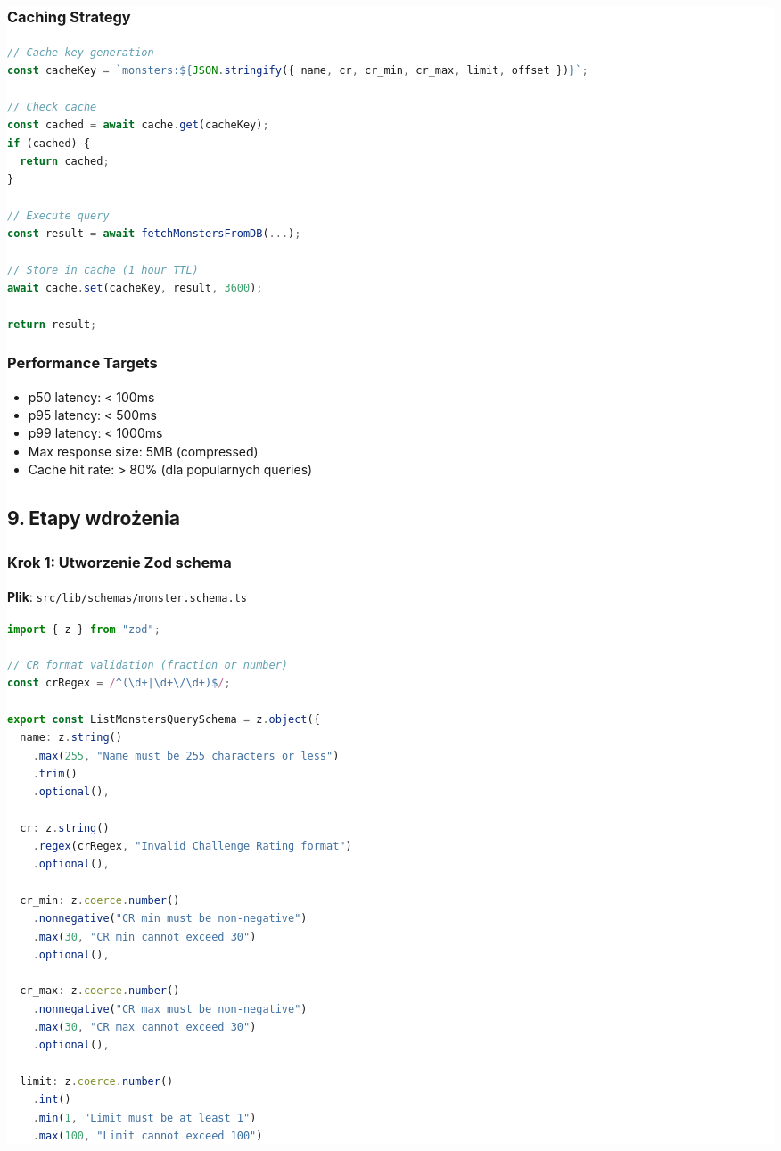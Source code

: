 ### Caching Strategy

```typescript
// Cache key generation
const cacheKey = `monsters:${JSON.stringify({ name, cr, cr_min, cr_max, limit, offset })}`;

// Check cache
const cached = await cache.get(cacheKey);
if (cached) {
  return cached;
}

// Execute query
const result = await fetchMonstersFromDB(...);

// Store in cache (1 hour TTL)
await cache.set(cacheKey, result, 3600);

return result;
```

### Performance Targets
- p50 latency: < 100ms
- p95 latency: < 500ms
- p99 latency: < 1000ms
- Max response size: 5MB (compressed)
- Cache hit rate: > 80% (dla popularnych queries)

## 9. Etapy wdrożenia

### Krok 1: Utworzenie Zod schema
**Plik**: `src/lib/schemas/monster.schema.ts`

```typescript
import { z } from "zod";

// CR format validation (fraction or number)
const crRegex = /^(\d+|\d+\/\d+)$/;

export const ListMonstersQuerySchema = z.object({
  name: z.string()
    .max(255, "Name must be 255 characters or less")
    .trim()
    .optional(),

  cr: z.string()
    .regex(crRegex, "Invalid Challenge Rating format")
    .optional(),

  cr_min: z.coerce.number()
    .nonnegative("CR min must be non-negative")
    .max(30, "CR min cannot exceed 30")
    .optional(),

  cr_max: z.coerce.number()
    .nonnegative("CR max must be non-negative")
    .max(30, "CR max cannot exceed 30")
    .optional(),

  limit: z.coerce.number()
    .int()
    .min(1, "Limit must be at least 1")
    .max(100, "Limit cannot exceed 100")
```